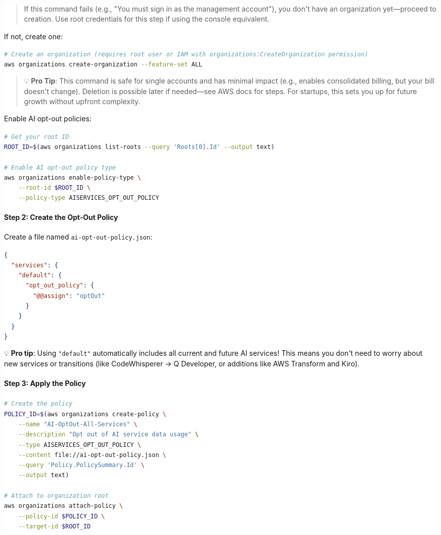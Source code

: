> If this command fails (e.g., "You must sign in as the management account"), you don't have an organization yet—proceed to creation. Use root credentials for this step if using the console equivalent.

If not, create one:

```bash
# Create an organization (requires root user or IAM with organizations:CreateOrganization permission)
aws organizations create-organization --feature-set ALL
```

> 💡 **Pro Tip**: This command is safe for single accounts and has minimal impact (e.g., enables consolidated billing, but your bill doesn't change). Deletion is possible later if needed—see AWS docs for steps. For startups, this sets you up for future growth without upfront complexity.

Enable AI opt-out policies:

```bash
# Get your root ID
ROOT_ID=$(aws organizations list-roots --query 'Roots[0].Id' --output text)

# Enable AI opt-out policy type
aws organizations enable-policy-type \
    --root-id $ROOT_ID \
    --policy-type AISERVICES_OPT_OUT_POLICY
```

#### Step 2: Create the Opt-Out Policy

Create a file named `ai-opt-out-policy.json`:

```json
{
  "services": {
    "default": {
      "opt_out_policy": {
        "@@assign": "optOut"
      }
    }
  }
}
```

💡 **Pro tip**: Using `"default"` automatically includes all current and future AI services! This means you don't need to worry about new services or transitions (like CodeWhisperer → Q Developer, or additions like AWS Transform and Kiro).

#### Step 3: Apply the Policy

```bash
# Create the policy
POLICY_ID=$(aws organizations create-policy \
    --name "AI-OptOut-All-Services" \
    --description "Opt out of AI service data usage" \
    --type AISERVICES_OPT_OUT_POLICY \
    --content file://ai-opt-out-policy.json \
    --query 'Policy.PolicySummary.Id' \
    --output text)

# Attach to organization root
aws organizations attach-policy \
    --policy-id $POLICY_ID \
    --target-id $ROOT_ID
```
